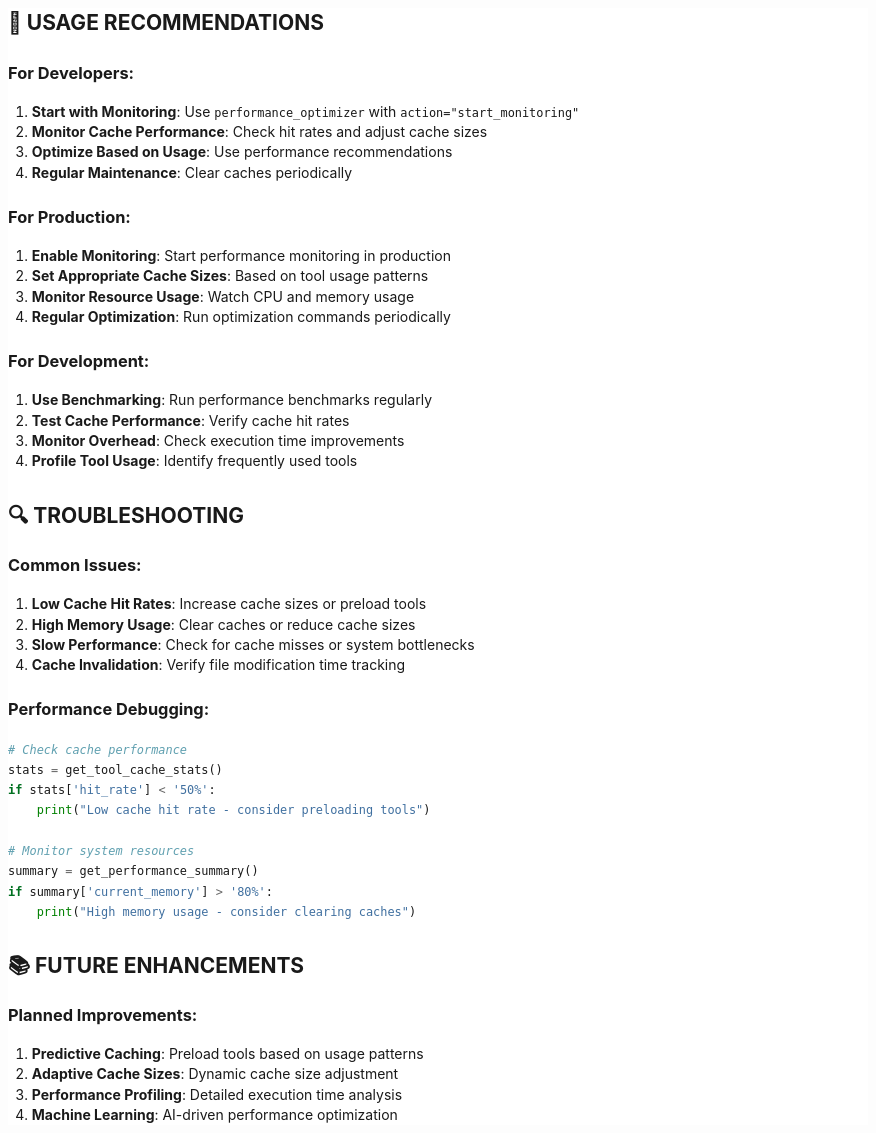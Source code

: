 ## 🎯 **USAGE RECOMMENDATIONS**

### **For Developers:**
1. **Start with Monitoring**: Use `performance_optimizer` with `action="start_monitoring"`
2. **Monitor Cache Performance**: Check hit rates and adjust cache sizes
3. **Optimize Based on Usage**: Use performance recommendations
4. **Regular Maintenance**: Clear caches periodically

### **For Production:**
1. **Enable Monitoring**: Start performance monitoring in production
2. **Set Appropriate Cache Sizes**: Based on tool usage patterns
3. **Monitor Resource Usage**: Watch CPU and memory usage
4. **Regular Optimization**: Run optimization commands periodically

### **For Development:**
1. **Use Benchmarking**: Run performance benchmarks regularly
2. **Test Cache Performance**: Verify cache hit rates
3. **Monitor Overhead**: Check execution time improvements
4. **Profile Tool Usage**: Identify frequently used tools

## 🔍 **TROUBLESHOOTING**

### **Common Issues:**
1. **Low Cache Hit Rates**: Increase cache sizes or preload tools
2. **High Memory Usage**: Clear caches or reduce cache sizes
3. **Slow Performance**: Check for cache misses or system bottlenecks
4. **Cache Invalidation**: Verify file modification time tracking

### **Performance Debugging:**
```python
# Check cache performance
stats = get_tool_cache_stats()
if stats['hit_rate'] < '50%':
    print("Low cache hit rate - consider preloading tools")

# Monitor system resources
summary = get_performance_summary()
if summary['current_memory'] > '80%':
    print("High memory usage - consider clearing caches")
```

## 📚 **FUTURE ENHANCEMENTS**

### **Planned Improvements:**
1. **Predictive Caching**: Preload tools based on usage patterns
2. **Adaptive Cache Sizes**: Dynamic cache size adjustment
3. **Performance Profiling**: Detailed execution time analysis
4. **Machine Learning**: AI-driven performance optimization
